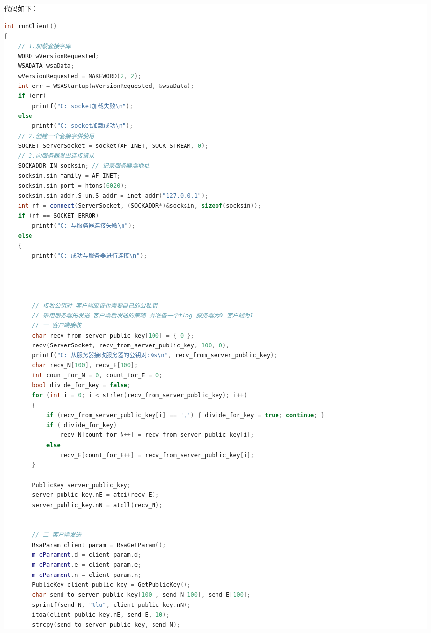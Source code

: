代码如下：

```c++
int runClient()
{
	// 1.加载套接字库
	WORD wVersionRequested;
	WSADATA wsaData;
	wVersionRequested = MAKEWORD(2, 2);
	int err = WSAStartup(wVersionRequested, &wsaData);
	if (err) 
		printf("C: socket加载失败\n"); 
	else 
		printf("C: socket加载成功\n"); 
	// 2.创建一个套接字供使用
	SOCKET ServerSocket = socket(AF_INET, SOCK_STREAM, 0);
	// 3.向服务器发出连接请求
	SOCKADDR_IN socksin; // 记录服务器端地址
	socksin.sin_family = AF_INET;
	socksin.sin_port = htons(6020);
	socksin.sin_addr.S_un.S_addr = inet_addr("127.0.0.1");
	int rf = connect(ServerSocket, (SOCKADDR*)&socksin, sizeof(socksin));
	if (rf == SOCKET_ERROR)
		printf("C: 与服务器连接失败\n");
	else
	{
		printf("C: 成功与服务器进行连接\n");




		// 接收公钥对 客户端应该也需要自己的公私钥
		// 采用服务端先发送 客户端后发送的策略 并准备一个flag 服务端为0 客户端为1
		// 一 客户端接收
		char recv_from_server_public_key[100] = { 0 };
		recv(ServerSocket, recv_from_server_public_key, 100, 0);
		printf("C: 从服务器接收服务器的公钥对:%s\n", recv_from_server_public_key);
		char recv_N[100], recv_E[100];
		int count_for_N = 0, count_for_E = 0;
		bool divide_for_key = false;
		for (int i = 0; i < strlen(recv_from_server_public_key); i++)
		{
			if (recv_from_server_public_key[i] == ',') { divide_for_key = true; continue; }
			if (!divide_for_key) 
				recv_N[count_for_N++] = recv_from_server_public_key[i];
			else 
				recv_E[count_for_E++] = recv_from_server_public_key[i];
		}

		PublicKey server_public_key;
		server_public_key.nE = atoi(recv_E);
		server_public_key.nN = atoll(recv_N);


		// 二 客户端发送
		RsaParam client_param = RsaGetParam();
		m_cParament.d = client_param.d;
		m_cParament.e = client_param.e;
		m_cParament.n = client_param.n;
		PublicKey client_public_key = GetPublicKey();
		char send_to_server_public_key[100], send_N[100], send_E[100];
		sprintf(send_N, "%lu", client_public_key.nN);
		itoa(client_public_key.nE, send_E, 10);
		strcpy(send_to_server_public_key, send_N);
```